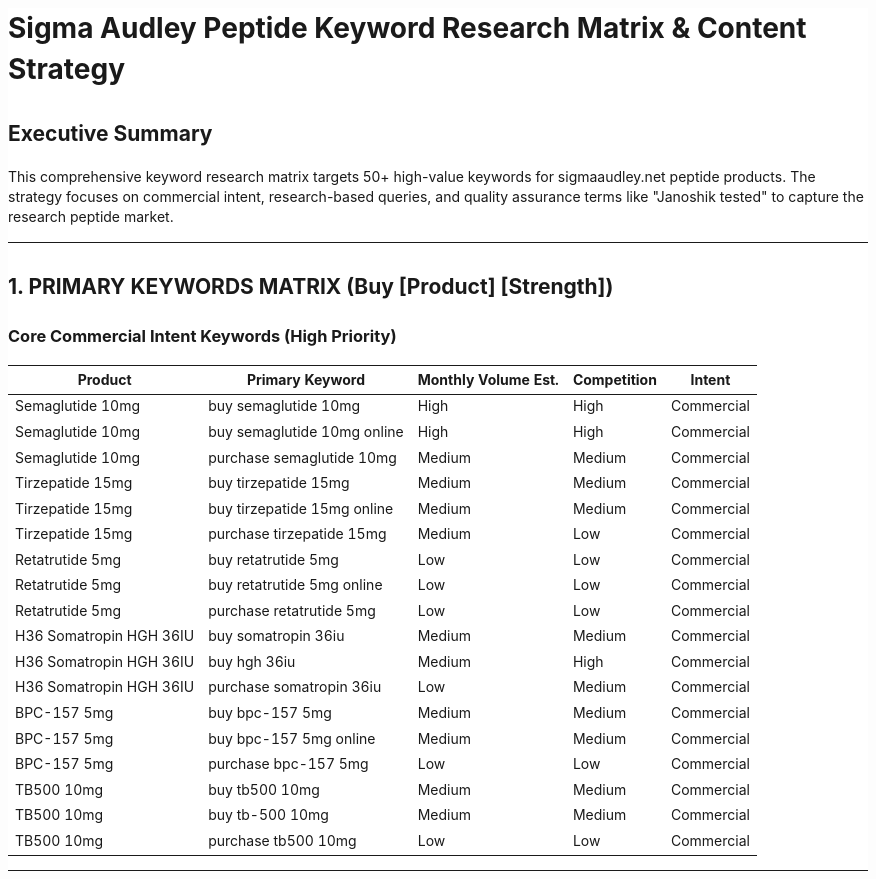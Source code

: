 # Sigma Audley Peptide Keyword Research Matrix & Content Strategy

## Executive Summary
This comprehensive keyword research matrix targets 50+ high-value keywords for sigmaaudley.net peptide products. The strategy focuses on commercial intent, research-based queries, and quality assurance terms like "Janoshik tested" to capture the research peptide market.

---

## 1. PRIMARY KEYWORDS MATRIX (Buy [Product] [Strength])

### Core Commercial Intent Keywords (High Priority)

| Product | Primary Keyword | Monthly Volume Est. | Competition | Intent |
|---------|----------------|-------------------|-------------|---------|
| Semaglutide 10mg | buy semaglutide 10mg | High | High | Commercial |
| Semaglutide 10mg | buy semaglutide 10mg online | High | High | Commercial |
| Semaglutide 10mg | purchase semaglutide 10mg | Medium | Medium | Commercial |
| Tirzepatide 15mg | buy tirzepatide 15mg | Medium | Medium | Commercial |
| Tirzepatide 15mg | buy tirzepatide 15mg online | Medium | Medium | Commercial |
| Tirzepatide 15mg | purchase tirzepatide 15mg | Medium | Low | Commercial |
| Retatrutide 5mg | buy retatrutide 5mg | Low | Low | Commercial |
| Retatrutide 5mg | buy retatrutide 5mg online | Low | Low | Commercial |
| Retatrutide 5mg | purchase retatrutide 5mg | Low | Low | Commercial |
| H36 Somatropin HGH 36IU | buy somatropin 36iu | Medium | Medium | Commercial |
| H36 Somatropin HGH 36IU | buy hgh 36iu | Medium | High | Commercial |
| H36 Somatropin HGH 36IU | purchase somatropin 36iu | Low | Medium | Commercial |
| BPC-157 5mg | buy bpc-157 5mg | Medium | Medium | Commercial |
| BPC-157 5mg | buy bpc-157 5mg online | Medium | Medium | Commercial |
| BPC-157 5mg | purchase bpc-157 5mg | Low | Low | Commercial |
| TB500 10mg | buy tb500 10mg | Medium | Medium | Commercial |
| TB500 10mg | buy tb-500 10mg | Medium | Medium | Commercial |
| TB500 10mg | purchase tb500 10mg | Low | Low | Commercial |

---
